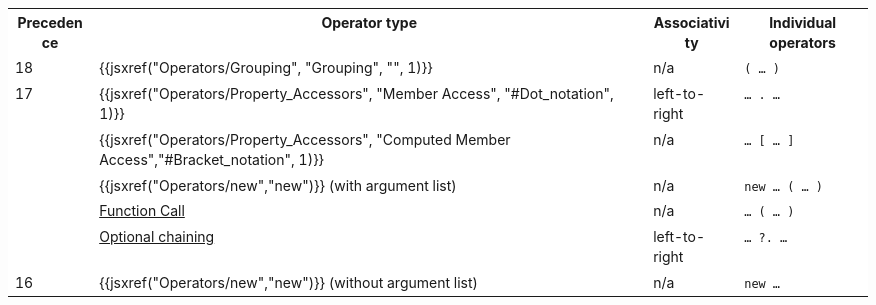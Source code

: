 <table class="fullwidth-table">
  <tbody>
    <tr>
      <th>Precedence</th>
      <th>Operator type</th>
      <th>Associativity</th>
      <th>Individual operators</th>
    </tr>
    <tr>
      <td>18</td>
      <td>
        {{jsxref("Operators/Grouping", "Grouping", "", 1)}}
      </td>
      <td>n/a</td>
      <td><code>( … )</code></td>
    </tr>
    <tr>
      <td rowspan="5">17</td>
      <td>
        {{jsxref("Operators/Property_Accessors", "Member Access", "#Dot_notation",
                1)}}
      </td>
      <td>left-to-right</td>
      <td><code>… . …</code></td>
    </tr>
    <tr>
      <td>
        {{jsxref("Operators/Property_Accessors", "Computed Member
                Access","#Bracket_notation", 1)}}
      </td>
      <td>n/a</td>
      <td><code>… [ … ]</code></td>
    </tr>
    <tr>
      <td>{{jsxref("Operators/new","new")}} (with argument list)</td>
      <td>n/a</td>
      <td><code>new … ( … )</code></td>
    </tr>
    <tr>
      <td>
        <a href="/en-US/docs/Web/JavaScript/Guide/Functions">Function Call</a>
      </td>
      <td>n/a</td>
      <td>
        <code>… ( … )</code>
      </td>
    </tr>
    <tr>
      <td>
        <a
          href="/en-US/docs/Web/JavaScript/Reference/Operators/Optional_chaining"
          >Optional chaining</a
        >
      </td>
      <td>left-to-right</td>
      <td><code>… ?. …</code></td>
    </tr>
    <tr>
      <td>16</td>
      <td>
        {{jsxref("Operators/new","new")}} (without argument list)
      </td>
      <td>n/a</td>
      <td><code>new …</code></td>